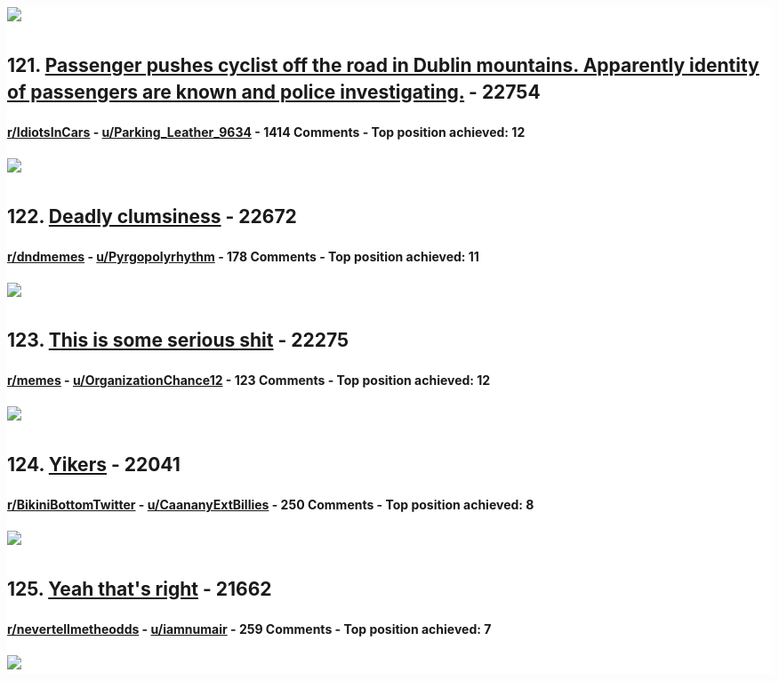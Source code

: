 <a href="https://i.redd.it/b9dql01f32t61.jpg"><img src="https://b.thumbs.redditmedia.com/QoVt9WMI3J2FJxeNgcwCWhhHil7jI6P4EeGfie46AHg.jpg"></img></a>

## 121. [Passenger pushes cyclist off the road in Dublin mountains. Apparently identity of passengers are known and police investigating.](http://reddit.com/r/IdiotsInCars/comments/mqq0q2/passenger_pushes_cyclist_off_the_road_in_dublin/) - 22754
#### [r/IdiotsInCars](http://reddit.com/r/IdiotsInCars) - [u/Parking_Leather_9634](http://reddit.com/u/Parking_Leather_9634) - 1414 Comments - Top position achieved: 12

<a href="https://v.redd.it/a82lrkmaz4t61"><img src="https://b.thumbs.redditmedia.com/dR8sfexPYL--V7Zl-XLCbtUWlis69Ll_eQyiHC-MnEU.jpg"></img></a>

## 122. [Deadly clumsiness](http://reddit.com/r/dndmemes/comments/mqqsf7/deadly_clumsiness/) - 22672
#### [r/dndmemes](http://reddit.com/r/dndmemes) - [u/Pyrgopolyrhythm](http://reddit.com/u/Pyrgopolyrhythm) - 178 Comments - Top position achieved: 11

<a href="https://i.redd.it/ve4skcn475t61.png"><img src="https://b.thumbs.redditmedia.com/OQDduGKcX5Bmhq6x3UZLYVTpFSspxv_S-W8GEQ87Pcg.jpg"></img></a>

## 123. [This is some serious shit](http://reddit.com/r/memes/comments/mqii1n/this_is_some_serious_shit/) - 22275
#### [r/memes](http://reddit.com/r/memes) - [u/OrganizationChance12](http://reddit.com/u/OrganizationChance12) - 123 Comments - Top position achieved: 12

<a href="https://i.redd.it/ul7fioei82t61.jpg"><img src="https://b.thumbs.redditmedia.com/r-2lYkfaZyYgc94x2KlmonRmvTKttVJGW6mzoqDqXUg.jpg"></img></a>

## 124. [Yikers](http://reddit.com/r/BikiniBottomTwitter/comments/mqj3uj/yikers/) - 22041
#### [r/BikiniBottomTwitter](http://reddit.com/r/BikiniBottomTwitter) - [u/CaananyExtBillies](http://reddit.com/u/CaananyExtBillies) - 250 Comments - Top position achieved: 8

<a href="https://i.redd.it/iaw9j1ao9e331.jpg"><img src="https://b.thumbs.redditmedia.com/rvtaR_G-tNqSQjKcdQXTeI1cqNSIQ5OYA67TIa8byGc.jpg"></img></a>

## 125. [Yeah that's right](http://reddit.com/r/nevertellmetheodds/comments/mql1qr/yeah_thats_right/) - 21662
#### [r/nevertellmetheodds](http://reddit.com/r/nevertellmetheodds) - [u/iamnumair](http://reddit.com/u/iamnumair) - 259 Comments - Top position achieved: 7

<a href="https://i.redd.it/yq9luzgs53t61.jpg"><img src="https://b.thumbs.redditmedia.com/nNldV9SLl6kan3WANwUjA2JeOiy42yvRkAuJjlKDh-A.jpg"></img></a>
